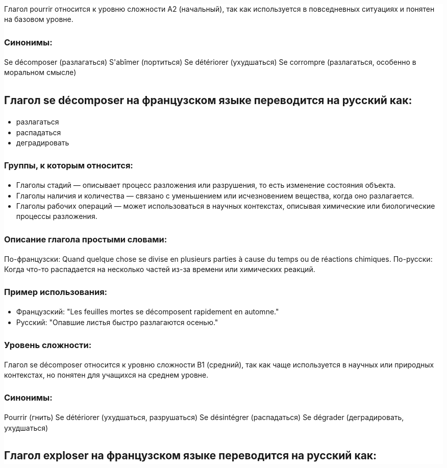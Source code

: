 Глагол pourrir относится к уровню сложности A2 (начальный), так как используется в повседневных ситуациях и понятен на базовом уровне.

### Синонимы:

Se décomposer (разлагаться)
S'abîmer (портиться)
Se détériorer (ухудшаться)
Se corrompre (разлагаться, особенно в моральном смысле)



## Глагол se décomposer на французском языке переводится на русский как:

- разлагаться
- распадаться
- деградировать

### Группы, к которым относится:

- Глаголы стадий — описывает процесс разложения или разрушения, то есть изменение состояния объекта.
- Глаголы наличия и количества — связано с уменьшением или исчезновением вещества, когда оно разлагается.
- Глаголы рабочих операций — может использоваться в научных контекстах, описывая химические или биологические процессы разложения.

### Описание глагола простыми словами:

По-французски: Quand quelque chose se divise en plusieurs parties à cause du temps ou de réactions chimiques.
По-русски: Когда что-то распадается на несколько частей из-за времени или химических реакций.

### Пример использования:

- Французский: "Les feuilles mortes se décomposent rapidement en automne."
- Русский: "Опавшие листья быстро разлагаются осенью."

### Уровень сложности:

Глагол se décomposer относится к уровню сложности B1 (средний), так как чаще используется в научных или природных контекстах, но понятен для учащихся на среднем уровне.

### Синонимы:

Pourrir (гнить)
Se détériorer (ухудшаться, разрушаться)
Se désintégrer (распадаться)
Se dégrader (деградировать, ухудшаться)



## Глагол exploser на французском языке переводится на русский как:

